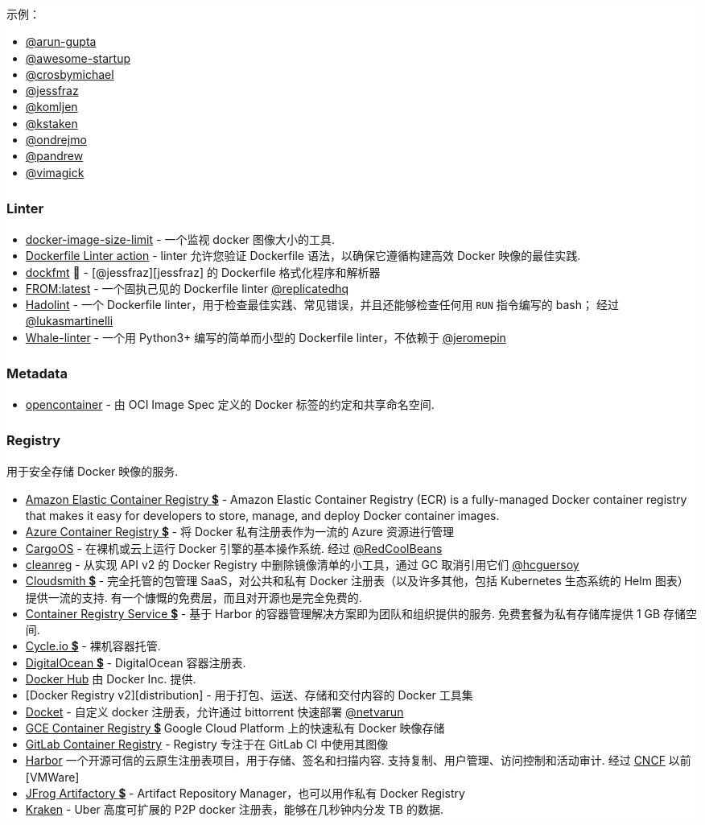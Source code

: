 示例：

- [@arun-gupta](https://github.com/arun-gupta/docker-images)
- [@awesome-startup](https://github.com/awesome-startup/docker-compose)
- [@crosbymichael](https://github.com/crosbymichael/Dockerfiles)
- [@jessfraz](https://github.com/jessfraz/dockerfiles)
- [@komljen](https://github.com/komljen/dockerfile-examples)
- [@kstaken](https://github.com/kstaken/dockerfile-examples)
- [@ondrejmo](https://github.com/ondrejmo/Dockerfiles)
- [@pandrew](https://gitlab.com/pandrew/dockerfiles)
- [@vimagick](https://github.com/vimagick/dockerfiles)

### Linter

- [docker-image-size-limit](https://github.com/wemake-services/docker-image-size-limit) - 一个监视 docker 图像大小的工具.
- [Dockerfile Linter action](https://github.com/buddy-works/dockerfile-linter) - linter 允许您验证 Dockerfile 语法，以确保它遵循构建高效 Docker 映像的最佳实践.
- [dockfmt](https://github.com/jessfraz/dockfmt) :construction: - [@jessfraz][jessfraz] 的 Dockerfile 格式化程序和解析器
- [FROM:latest](https://github.com/replicatedhq/dockerfilelint) - 一个固执己见的 Dockerfile linter [@replicatedhq](https://github.com/replicatedhq)
- [Hadolint](https://github.com/hadolint/hadolint)  - 一个 Dockerfile linter，用于检查最佳实践、常见错误，并且还能够检查任何用 `RUN` 指令编写的 bash； 经过 [@lukasmartinelli](https://github.com/lukasmartinelli)
- [Whale-linter](https://github.com/jeromepin/whale-linter) - 一个用 Python3+ 编写的简单而小型的 Dockerfile linter，不依赖于 [@jeromepin](https://github.com/jeromepin)

### Metadata

- [opencontainer](https://github.com/opencontainers/image-spec/blob/master/annotations.md) - 由 OCI Image Spec 定义的 Docker 标签的约定和共享命名空间.

### Registry

用于安全存储 Docker 映像的服务.

- [Amazon Elastic Container Registry :heavy_dollar_sign:](https://aws.amazon.com/ecr/) - Amazon Elastic Container Registry (ECR) is a fully-managed Docker container registry that makes it easy for developers to store, manage, and deploy Docker container images.
- [Azure Container Registry :heavy_dollar_sign:](https://azure.microsoft.com/en-us/services/container-registry/) - 将 Docker 私有注册表作为一流的 Azure 资源进行管理
- [CargoOS](https://github.com/RedCoolBeans/cargos-buildroot)  - 在裸机或云上运行 Docker 引擎的基本操作系统. 经过 [@RedCoolBeans](https://github.com/RedCoolBeans)
- [cleanreg](https://github.com/hcguersoy/cleanreg) - 从实现 API v2 的 Docker Registry 中删除镜像清单的小工具，通过 GC 取消引用它们 [@hcguersoy](https://github.com/hcguersoy)
- [Cloudsmith :heavy_dollar_sign:](https://cloudsmith.com/docker-registry/)  - 完全托管的包管理 SaaS，对公共和私有 Docker 注册表（以及许多其他，包括 Kubernetes 生态系统的 Helm 图表）提供一流的支持. 有一个慷慨的免费层，而且对开源也是完全免费的.
- [Container Registry Service :heavy_dollar_sign:](https://container-registry.com/)  - 基于 Harbor 的容器管理解决方案即为团队和组织提供的服务. 免费套餐为私有存储库提供 1 GB 存储空间.
- [Cycle.io :heavy_dollar_sign:](https://cycle.io/) - 裸机容器托管.
- [DigitalOcean :heavy_dollar_sign:](https://www.digitalocean.com/products/container-registry) - DigitalOcean 容器注册表.
- [Docker Hub](https://hub.docker.com/) 由 Docker Inc. 提供.
- [Docker Registry v2][distribution] - 用于打包、运送、存储和交付内容的 Docker 工具集
- [Docket](https://github.com/netvarun/docket) - 自定义 docker 注册表，允许通过 bittorrent 快速部署 [@netvarun](https://github.com/netvarun/)
- [GCE Container Registry :heavy_dollar_sign:](https://cloud.google.com/container-registry/) Google Cloud Platform 上的快速私有 Docker 映像存储
- [GitLab Container Registry](https://docs.gitlab.com/ee/user/packages/container_registry/) - Registry 专注于在 GitLab CI 中使用其图像
- [Harbor](https://github.com/goharbor/harbor) 一个开源可信的云原生注册表项目，用于存储、签名和扫描内容. 支持复制、用户管理、访问控制和活动审计. 经过 [CNCF](https://github.com/veggiemonk/awesome-docker/blob/master/Sandbox) 以前 [VMWare]
- [JFrog Artifactory :heavy_dollar_sign:](https://jfrog.com/artifactory/) - Artifact Repository Manager，也可以用作私有 Docker Registry
- [Kraken](https://github.com/uber/kraken) - Uber 高度可扩展的 P2P docker 注册表，能够在几秒钟内分发 TB 的数据.